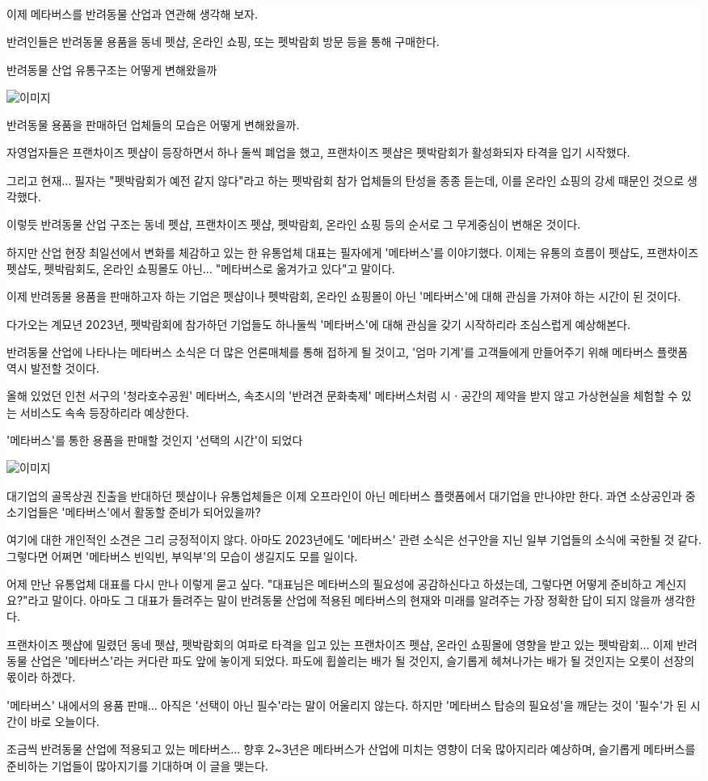 이제 메타버스를 반려동물 산업과 연관해 생각해 보자.

반려인들은 반려동물 용품을 동네 펫샵, 온라인 쇼핑, 또는 펫박람회 방문 등을 통해 구매한다.

반려동물 산업 유통구조는 어떻게 변해왔을까

![이미지](https://cdn.hashnode.com/res/hashnode/image/upload/v1739258468337/ce023ca0-dbc7-4ab1-8db8-73c495bdda86.jpeg)

반려동물 용품을 판매하던 업체들의 모습은 어떻게 변해왔을까.

자영업자들은 프랜차이즈 펫샵이 등장하면서 하나 둘씩 폐업을 했고, 프랜차이즈 펫샵은 펫박람회가 활성화되자 타격을 입기 시작했다.

그리고 현재... 필자는 "펫박람회가 예전 같지 않다"라고 하는 펫박람회 참가 업체들의 탄성을 종종 듣는데, 이를 온라인 쇼핑의 강세 때문인 것으로 생각했다.

이렇듯 반려동물 산업 구조는 동네 펫샵, 프랜차이즈 펫샵, 펫박람회, 온라인 쇼핑 등의 순서로 그 무게중심이 변해온 것이다.

하지만 산업 현장 최일선에서 변화를 체감하고 있는 한 유통업체 대표는 필자에게 '메타버스'를 이야기했다. 이제는 유통의 흐름이 펫샵도, 프랜차이즈 펫샵도, 펫박람회도, 온라인 쇼핑몰도 아닌... "메타버스로 옮겨가고 있다"고 말이다.

이제 반려동물 용품을 판매하고자 하는 기업은 펫샵이나 펫박람회, 온라인 쇼핑몰이 아닌 '메타버스'에 대해 관심을 가져야 하는 시간이 된 것이다.

다가오는 계묘년 2023년, 펫박람회에 참가하던 기업들도 하나둘씩 '메타버스'에 대해 관심을 갖기 시작하리라 조심스럽게 예상해본다.

반려동물 산업에 나타나는 메타버스 소식은 더 많은 언론매체를 통해 접하게 될 것이고, '엄마 기계'를 고객들에게 만들어주기 위해 메타버스 플랫폼 역시 발전할 것이다.

올해 있었던 인천 서구의 '청라호수공원' 메타버스, 속초시의 '반려견 문화축제' 메타버스처럼 시ㆍ공간의 제약을 받지 않고 가상현실을 체험할 수 있는 서비스도 속속 등장하리라 예상한다.

'메타버스'를 통한 용품을 판매할 것인지 '선택의 시간'이 되었다

![이미지](https://cdn.hashnode.com/res/hashnode/image/upload/v1739258469793/c7c9d1a7-600d-4717-9ed6-3d711cb6a93f.jpeg)

대기업의 골목상권 진출을 반대하던 펫샵이나 유통업체들은 이제 오프라인이 아닌 메타버스 플랫폼에서 대기업을 만나야만 한다. 과연 소상공인과 중소기업들은 '메타버스'에서 활동할 준비가 되어있을까?

여기에 대한 개인적인 소견은 그리 긍정적이지 않다. 아마도 2023년에도 '메타버스' 관련 소식은 선구안을 지닌 일부 기업들의 소식에 국한될 것 같다. 그렇다면 어쩌면 '메타버스 빈익빈, 부익부'의 모습이 생길지도 모를 일이다.

어제 만난 유통업체 대표를 다시 만나 이렇게 묻고 싶다. "대표님은 메타버스의 필요성에 공감하신다고 하셨는데, 그렇다면 어떻게 준비하고 계신지요?"라고 말이다. 아마도 그 대표가 들려주는 말이 반려동물 산업에 적용된 메타버스의 현재와 미래를 알려주는 가장 정확한 답이 되지 않을까 생각한다.

프랜차이즈 펫샵에 밀렸던 동네 펫샵, 펫박람회의 여파로 타격을 입고 있는 프랜차이즈 펫샵, 온라인 쇼핑몰에 영향을 받고 있는 펫박람회... 이제 반려동물 산업은 '메타버스'라는 커다란 파도 앞에 놓이게 되었다. 파도에 휩쓸리는 배가 될 것인지, 슬기롭게 헤쳐나가는 배가 될 것인지는 오롯이 선장의 몫이라 하겠다.

'메타버스' 내에서의 용품 판매... 아직은 '선택이 아닌 필수'라는 말이 어울리지 않는다. 하지만 '메타버스 탑승의 필요성'을 깨닫는 것이 '필수'가 된 시간이 바로 오늘이다.

조금씩 반려동물 산업에 적용되고 있는 메타버스... 향후 2~3년은 메타버스가 산업에 미치는 영향이 더욱 많아지리라 예상하며, 슬기롭게 메타버스를 준비하는 기업들이 많아지기를 기대하며 이 글을 맺는다.